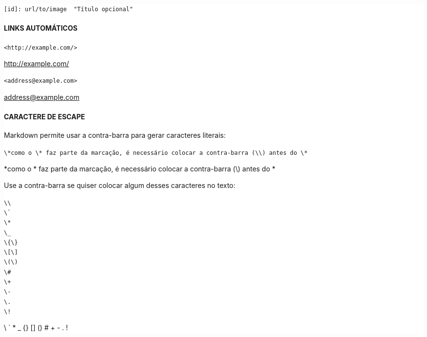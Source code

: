     [id]: url/to/image  "Título opcional"


#### LINKS AUTOMÁTICOS


    <http://example.com/>

<http://example.com/>


    <address@example.com>

<address@example.com>


#### CARACTERE DE ESCAPE

Markdown permite usar a contra-barra para gerar caracteres literais:

    \*como o \* faz parte da marcação, é necessário colocar a contra-barra (\\) antes do \*

\*como o \* faz parte da marcação, é necessário colocar a contra-barra (\\) antes do \*

Use a contra-barra se quiser colocar algum desses caracteres no texto:

    \\
    \`
    \*
    \_
    \{\}
    \[\]
    \(\)
    \#
    \+
    \-
    \.
    \!

\\
\`
\*
\_
\{\}
\[\]
\(\)
\#
\+
\-
\.
\!


[id]: http://example.com/  "Título Opcional aqui"